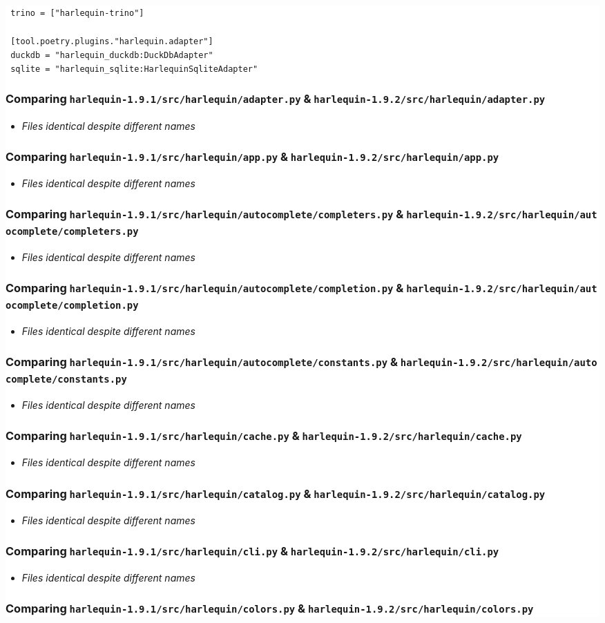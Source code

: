 ```diff
 trino = ["harlequin-trino"]
 
 [tool.poetry.plugins."harlequin.adapter"]
 duckdb = "harlequin_duckdb:DuckDbAdapter"
 sqlite = "harlequin_sqlite:HarlequinSqliteAdapter"
```

### Comparing `harlequin-1.9.1/src/harlequin/adapter.py` & `harlequin-1.9.2/src/harlequin/adapter.py`

 * *Files identical despite different names*

### Comparing `harlequin-1.9.1/src/harlequin/app.py` & `harlequin-1.9.2/src/harlequin/app.py`

 * *Files identical despite different names*

### Comparing `harlequin-1.9.1/src/harlequin/autocomplete/completers.py` & `harlequin-1.9.2/src/harlequin/autocomplete/completers.py`

 * *Files identical despite different names*

### Comparing `harlequin-1.9.1/src/harlequin/autocomplete/completion.py` & `harlequin-1.9.2/src/harlequin/autocomplete/completion.py`

 * *Files identical despite different names*

### Comparing `harlequin-1.9.1/src/harlequin/autocomplete/constants.py` & `harlequin-1.9.2/src/harlequin/autocomplete/constants.py`

 * *Files identical despite different names*

### Comparing `harlequin-1.9.1/src/harlequin/cache.py` & `harlequin-1.9.2/src/harlequin/cache.py`

 * *Files identical despite different names*

### Comparing `harlequin-1.9.1/src/harlequin/catalog.py` & `harlequin-1.9.2/src/harlequin/catalog.py`

 * *Files identical despite different names*

### Comparing `harlequin-1.9.1/src/harlequin/cli.py` & `harlequin-1.9.2/src/harlequin/cli.py`

 * *Files identical despite different names*

### Comparing `harlequin-1.9.1/src/harlequin/colors.py` & `harlequin-1.9.2/src/harlequin/colors.py`
